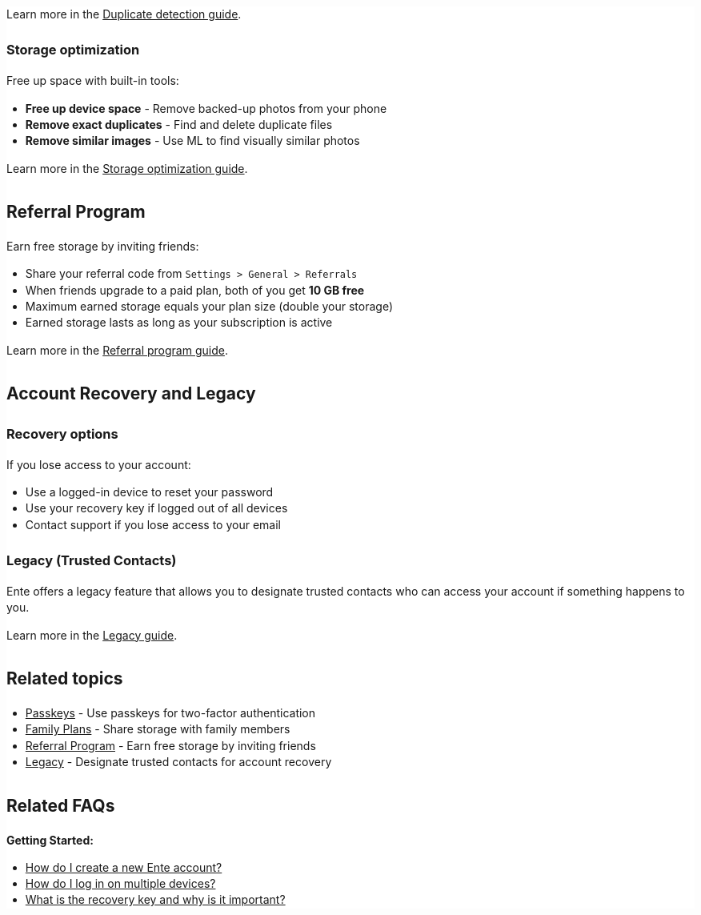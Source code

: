 Learn more in the [Duplicate detection guide](/photos/features/backup-and-sync/duplicate-detection).

### Storage optimization

Free up space with built-in tools:
- **Free up device space** - Remove backed-up photos from your phone
- **Remove exact duplicates** - Find and delete duplicate files
- **Remove similar images** - Use ML to find visually similar photos

Learn more in the [Storage optimization guide](/photos/features/albums-and-organization/storage-optimization).

## Referral Program

Earn free storage by inviting friends:
- Share your referral code from `Settings > General > Referrals`
- When friends upgrade to a paid plan, both of you get **10 GB free**
- Maximum earned storage equals your plan size (double your storage)
- Earned storage lasts as long as your subscription is active

Learn more in the [Referral program guide](/photos/features/account/referral-program/).

## Account Recovery and Legacy

### Recovery options

If you lose access to your account:
- Use a logged-in device to reset your password
- Use your recovery key if logged out of all devices
- Contact support if you lose access to your email

### Legacy (Trusted Contacts)

Ente offers a legacy feature that allows you to designate trusted contacts who can access your account if something happens to you.

Learn more in the [Legacy guide](/photos/features/account/legacy/).

## Related topics

* [Passkeys](/photos/features/account/passkeys) - Use passkeys for two-factor authentication
* [Family Plans](/photos/features/account/family-plans) - Share storage with family members
* [Referral Program](/photos/features/account/referral-program/) - Earn free storage by inviting friends
* [Legacy](/photos/features/account/legacy/) - Designate trusted contacts for account recovery

## Related FAQs

**Getting Started:**
* [How do I create a new Ente account?](/photos/faq/account-creation#create-account)
* [How do I log in on multiple devices?](/photos/faq/account-creation#multi-device-login)
* [What is the recovery key and why is it important?](/photos/faq/account-creation#recovery-key)
